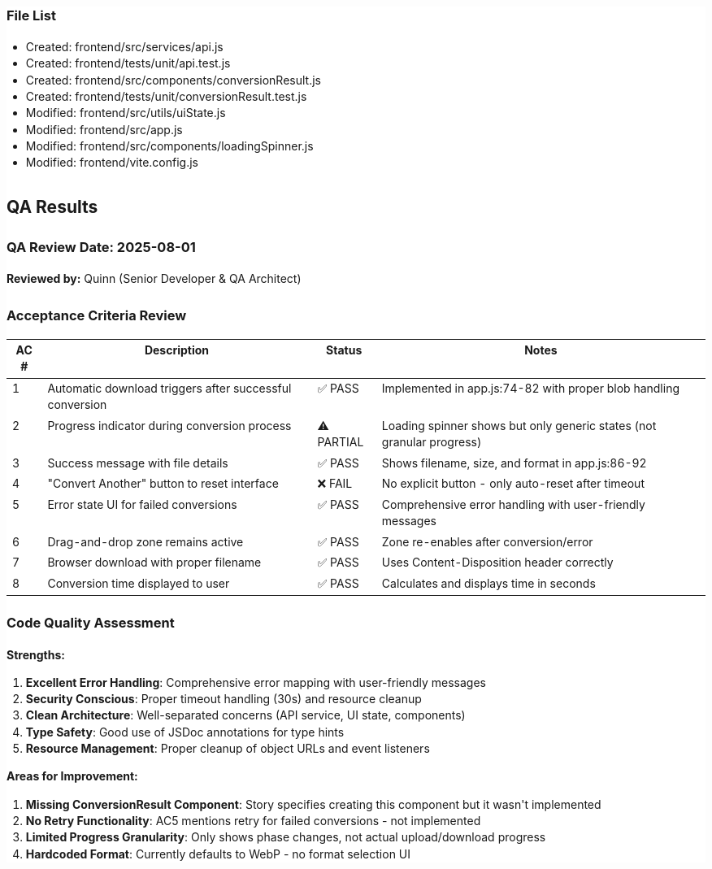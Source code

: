 ### File List

- Created: frontend/src/services/api.js
- Created: frontend/tests/unit/api.test.js
- Created: frontend/src/components/conversionResult.js
- Created: frontend/tests/unit/conversionResult.test.js
- Modified: frontend/src/utils/uiState.js
- Modified: frontend/src/app.js
- Modified: frontend/src/components/loadingSpinner.js
- Modified: frontend/vite.config.js

## QA Results

### QA Review Date: 2025-08-01

**Reviewed by:** Quinn (Senior Developer & QA Architect)

### Acceptance Criteria Review

| AC # | Description                                             | Status     | Notes                                                                 |
| ---- | ------------------------------------------------------- | ---------- | --------------------------------------------------------------------- |
| 1    | Automatic download triggers after successful conversion | ✅ PASS    | Implemented in app.js:74-82 with proper blob handling                 |
| 2    | Progress indicator during conversion process            | ⚠️ PARTIAL | Loading spinner shows but only generic states (not granular progress) |
| 3    | Success message with file details                       | ✅ PASS    | Shows filename, size, and format in app.js:86-92                      |
| 4    | "Convert Another" button to reset interface             | ❌ FAIL    | No explicit button - only auto-reset after timeout                    |
| 5    | Error state UI for failed conversions                   | ✅ PASS    | Comprehensive error handling with user-friendly messages              |
| 6    | Drag-and-drop zone remains active                       | ✅ PASS    | Zone re-enables after conversion/error                                |
| 7    | Browser download with proper filename                   | ✅ PASS    | Uses Content-Disposition header correctly                             |
| 8    | Conversion time displayed to user                       | ✅ PASS    | Calculates and displays time in seconds                               |

### Code Quality Assessment

**Strengths:**

1. **Excellent Error Handling**: Comprehensive error mapping with user-friendly messages
2. **Security Conscious**: Proper timeout handling (30s) and resource cleanup
3. **Clean Architecture**: Well-separated concerns (API service, UI state, components)
4. **Type Safety**: Good use of JSDoc annotations for type hints
5. **Resource Management**: Proper cleanup of object URLs and event listeners

**Areas for Improvement:**

1. **Missing ConversionResult Component**: Story specifies creating this component but it wasn't implemented
2. **No Retry Functionality**: AC5 mentions retry for failed conversions - not implemented
3. **Limited Progress Granularity**: Only shows phase changes, not actual upload/download progress
4. **Hardcoded Format**: Currently defaults to WebP - no format selection UI
